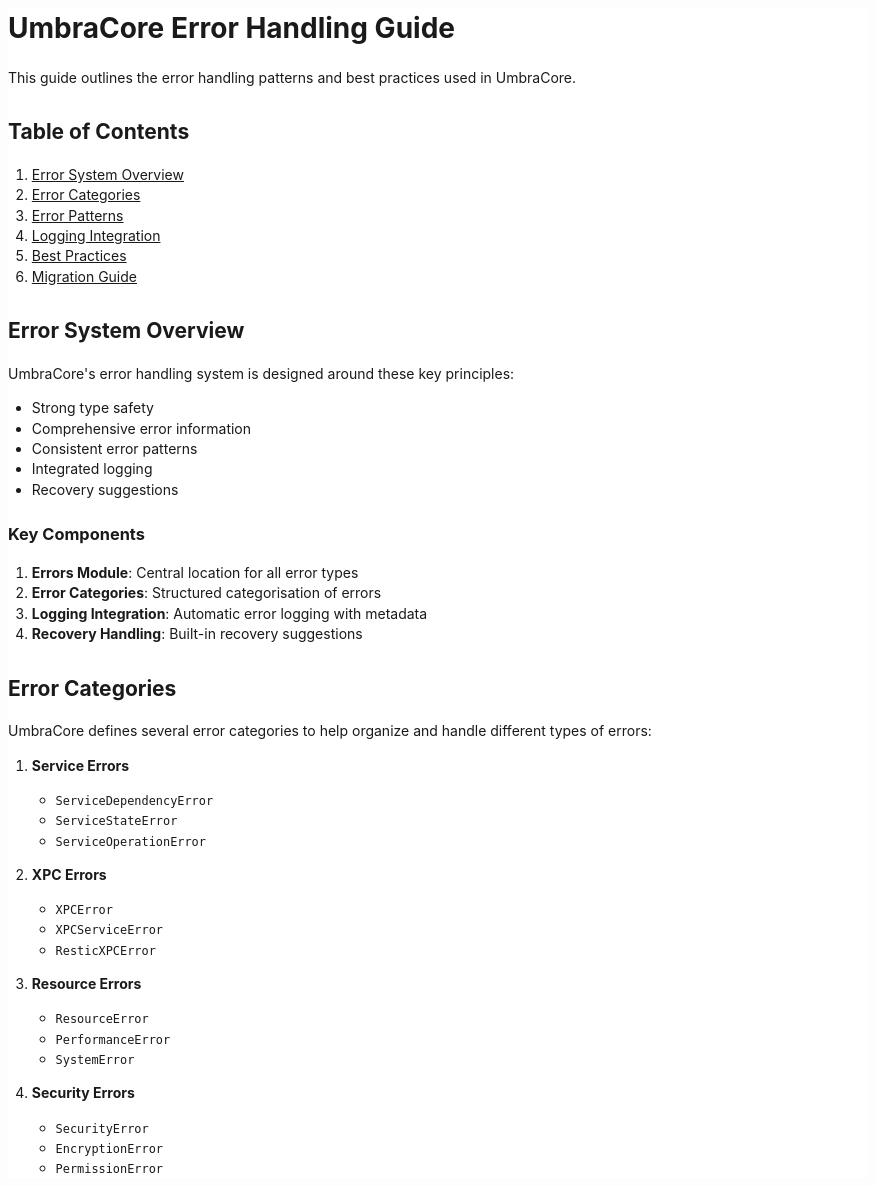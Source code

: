 # UmbraCore Error Handling Guide

This guide outlines the error handling patterns and best practices used in UmbraCore.

## Table of Contents
1. [Error System Overview](#error-system-overview)
2. [Error Categories](#error-categories)
3. [Error Patterns](#error-patterns)
4. [Logging Integration](#logging-integration)
5. [Best Practices](#best-practices)
6. [Migration Guide](#migration-guide)

## Error System Overview

UmbraCore's error handling system is designed around these key principles:
- Strong type safety
- Comprehensive error information
- Consistent error patterns
- Integrated logging
- Recovery suggestions

### Key Components

1. **Errors Module**: Central location for all error types
2. **Error Categories**: Structured categorisation of errors
3. **Logging Integration**: Automatic error logging with metadata
4. **Recovery Handling**: Built-in recovery suggestions

## Error Categories

UmbraCore defines several error categories to help organize and handle different types of errors:

1. **Service Errors**
   - `ServiceDependencyError`
   - `ServiceStateError`
   - `ServiceOperationError`

2. **XPC Errors**
   - `XPCError`
   - `XPCServiceError`
   - `ResticXPCError`

3. **Resource Errors**
   - `ResourceError`
   - `PerformanceError`
   - `SystemError`

4. **Security Errors**
   - `SecurityError`
   - `EncryptionError`
   - `PermissionError`
